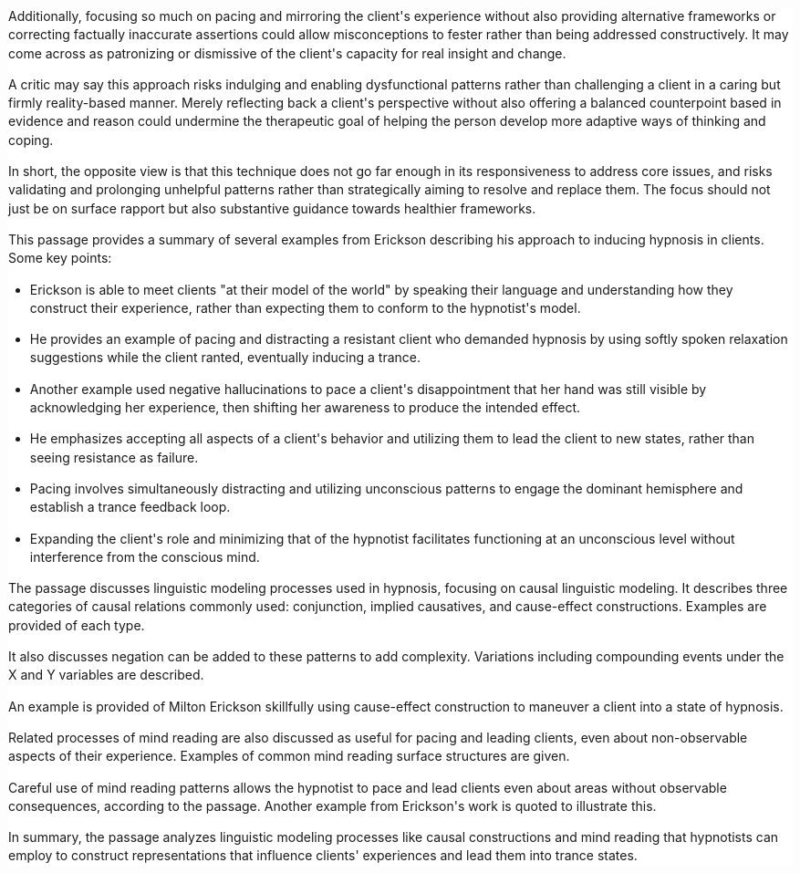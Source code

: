 Additionally, focusing so much on pacing and mirroring the client's experience without also providing alternative frameworks or correcting factually inaccurate assertions could allow misconceptions to fester rather than being addressed constructively. It may come across as patronizing or dismissive of the client's capacity for real insight and change.

A critic may say this approach risks indulging and enabling dysfunctional patterns rather than challenging a client in a caring but firmly reality-based manner. Merely reflecting back a client's perspective without also offering a balanced counterpoint based in evidence and reason could undermine the therapeutic goal of helping the person develop more adaptive ways of thinking and coping.

In short, the opposite view is that this technique does not go far enough in its responsiveness to address core issues, and risks validating and prolonging unhelpful patterns rather than strategically aiming to resolve and replace them. The focus should not just be on surface rapport but also substantive guidance towards healthier frameworks.

 This passage provides a summary of several examples from Erickson describing his approach to inducing hypnosis in clients. Some key points:

- Erickson is able to meet clients "at their model of the world" by speaking their language and understanding how they construct their experience, rather than expecting them to conform to the hypnotist's model. 

- He provides an example of pacing and distracting a resistant client who demanded hypnosis by using softly spoken relaxation suggestions while the client ranted, eventually inducing a trance.

- Another example used negative hallucinations to pace a client's disappointment that her hand was still visible by acknowledging her experience, then shifting her awareness to produce the intended effect.

- He emphasizes accepting all aspects of a client's behavior and utilizing them to lead the client to new states, rather than seeing resistance as failure. 

- Pacing involves simultaneously distracting and utilizing unconscious patterns to engage the dominant hemisphere and establish a trance feedback loop. 

- Expanding the client's role and minimizing that of the hypnotist facilitates functioning at an unconscious level without interference from the conscious mind.

 

The passage discusses linguistic modeling processes used in hypnosis, focusing on causal linguistic modeling. It describes three categories of causal relations commonly used: conjunction, implied causatives, and cause-effect constructions. Examples are provided of each type. 

It also discusses negation can be added to these patterns to add complexity. Variations including compounding events under the X and Y variables are described. 

An example is provided of Milton Erickson skillfully using cause-effect construction to maneuver a client into a state of hypnosis. 

Related processes of mind reading are also discussed as useful for pacing and leading clients, even about non-observable aspects of their experience. Examples of common mind reading surface structures are given. 

Careful use of mind reading patterns allows the hypnotist to pace and lead clients even about areas without observable consequences, according to the passage. Another example from Erickson's work is quoted to illustrate this.

In summary, the passage analyzes linguistic modeling processes like causal constructions and mind reading that hypnotists can employ to construct representations that influence clients' experiences and lead them into trance states.
